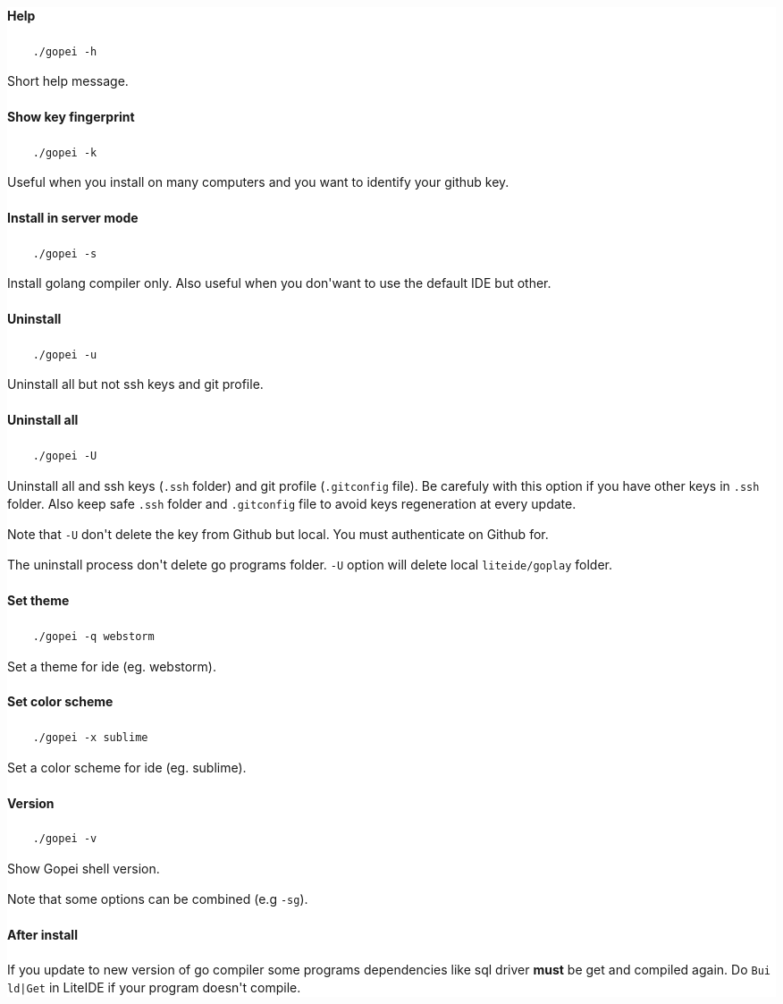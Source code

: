 #### Help

        ./gopei -h

Short help message.

#### Show key fingerprint

        ./gopei -k

Useful when you install on many computers and you want to identify your github key.

#### Install in server mode

        ./gopei -s
 
Install golang compiler only. Also useful when you don'want to use the default IDE but other.

#### Uninstall

        ./gopei -u

Uninstall all but not ssh keys and git profile.

#### Uninstall all

        ./gopei -U

Uninstall all and ssh keys (`.ssh` folder) and git profile (`.gitconfig` file). Be carefuly with this option if you have other keys in `.ssh` folder. Also keep safe `.ssh` folder and `.gitconfig` file to avoid keys regeneration at every update.

Note that `-U` don't delete the key from Github but local. You must authenticate on Github for.

The uninstall process don't delete go programs folder. `-U` option will delete local `liteide/goplay` folder.

#### Set theme

        ./gopei -q webstorm

Set a theme for ide (eg. webstorm).

#### Set color scheme

        ./gopei -x sublime

Set a color scheme for ide (eg. sublime).

#### Version

        ./gopei -v

Show Gopei shell version.

Note that some options can be combined (e.g `-sg`).

#### After install

If you update to new version of go compiler some programs dependencies like sql driver **must** be get and compiled again. Do `Build|Get` in LiteIDE if your program doesn't compile.
